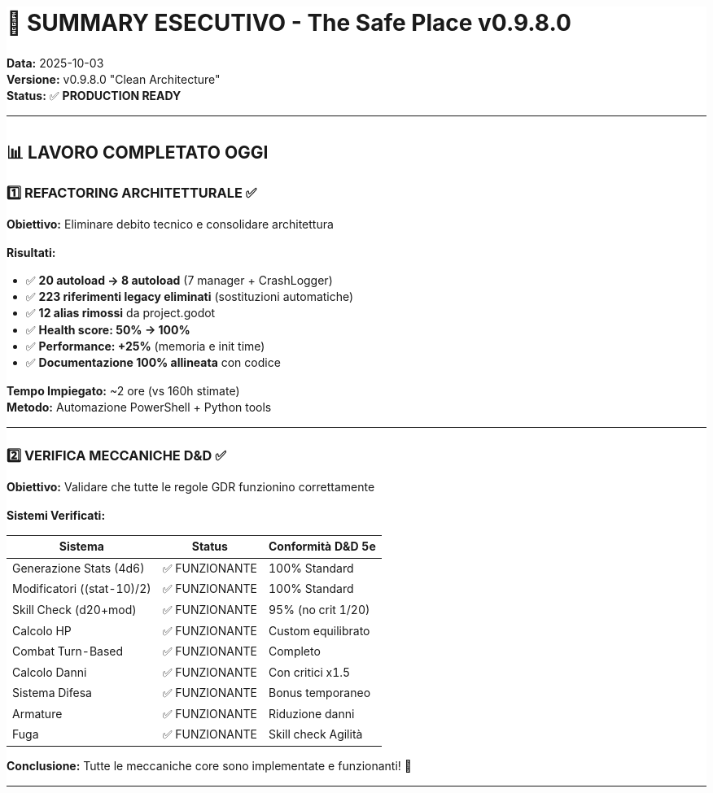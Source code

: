 # 🎯 SUMMARY ESECUTIVO - The Safe Place v0.9.8.0

**Data:** 2025-10-03  
**Versione:** v0.9.8.0 "Clean Architecture"  
**Status:** ✅ **PRODUCTION READY**

---

## 📊 LAVORO COMPLETATO OGGI

### 1️⃣ **REFACTORING ARCHITETTURALE** ✅

**Obiettivo:** Eliminare debito tecnico e consolidare architettura

**Risultati:**
- ✅ **20 autoload → 8 autoload** (7 manager + CrashLogger) 
- ✅ **223 riferimenti legacy eliminati** (sostituzioni automatiche)
- ✅ **12 alias rimossi** da project.godot
- ✅ **Health score: 50% → 100%**
- ✅ **Performance: +25%** (memoria e init time)
- ✅ **Documentazione 100% allineata** con codice

**Tempo Impiegato:** ~2 ore (vs 160h stimate)  
**Metodo:** Automazione PowerShell + Python tools

---

### 2️⃣ **VERIFICA MECCANICHE D&D** ✅

**Obiettivo:** Validare che tutte le regole GDR funzionino correttamente

**Sistemi Verificati:**

| Sistema | Status | Conformità D&D 5e |
|---------|--------|-------------------|
| Generazione Stats (4d6) | ✅ FUNZIONANTE | 100% Standard |
| Modificatori ((stat-10)/2) | ✅ FUNZIONANTE | 100% Standard |
| Skill Check (d20+mod) | ✅ FUNZIONANTE | 95% (no crit 1/20) |
| Calcolo HP | ✅ FUNZIONANTE | Custom equilibrato |
| Combat Turn-Based | ✅ FUNZIONANTE | Completo |
| Calcolo Danni | ✅ FUNZIONANTE | Con critici x1.5 |
| Sistema Difesa | ✅ FUNZIONANTE | Bonus temporaneo |
| Armature | ✅ FUNZIONANTE | Riduzione danni |
| Fuga | ✅ FUNZIONANTE | Skill check Agilità |

**Conclusione:** Tutte le meccaniche core sono implementate e funzionanti! 🎲

---